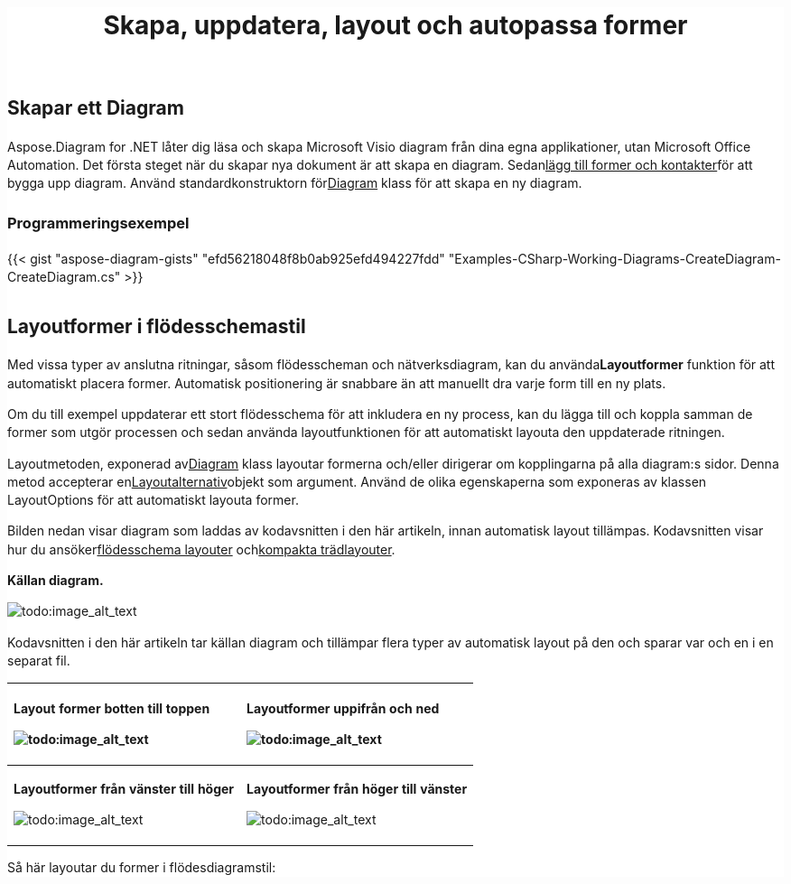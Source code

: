 ﻿---
title: Skapa, uppdatera, layout och autopassa former
type: docs
weight: 10
url: /sv/net/create-update-layout-and-auto-fit-shapes/
description: Använd C# Diagram API för att skapa, uppdatera och automatiskt layoutformer i Visio-filer med C# i dina applikationer. Komplett guide med C# kodexempel.
---
## **Skapar ett Diagram**
 Aspose.Diagram for .NET låter dig läsa och skapa Microsoft Visio diagram från dina egna applikationer, utan Microsoft Office Automation. Det första steget när du skapar nya dokument är att skapa en diagram. Sedan[lägg till former och kontakter](https://docs.aspose.com/diagram/net/add-retrieve-copy-and-read-visio-shape-data/)för att bygga upp diagram. Använd standardkonstruktorn för[Diagram](http://www.aspose.com/api/net/diagram/aspose.diagram/diagram) klass för att skapa en ny diagram.
### **Programmeringsexempel**
{{< gist "aspose-diagram-gists" "efd56218048f8b0ab925efd494227fdd" "Examples-CSharp-Working-Diagrams-CreateDiagram-CreateDiagram.cs" >}}
## **Layoutformer i flödesschemastil**
 Med vissa typer av anslutna ritningar, såsom flödesscheman och nätverksdiagram, kan du använda**Layoutformer** funktion för att automatiskt placera former. Automatisk positionering är snabbare än att manuellt dra varje form till en ny plats.

Om du till exempel uppdaterar ett stort flödesschema för att inkludera en ny process, kan du lägga till och koppla samman de former som utgör processen och sedan använda layoutfunktionen för att automatiskt layouta den uppdaterade ritningen.

 Layoutmetoden, exponerad av[Diagram](http://www.aspose.com/api/net/diagram/aspose.diagram/diagram) klass layoutar formerna och/eller dirigerar om kopplingarna på alla diagram:s sidor. Denna metod accepterar en[Layoutalternativ](https://reference.aspose.com/diagram/net/aspose.diagram.autolayout/layoutoptions)objekt som argument. Använd de olika egenskaperna som exponeras av klassen LayoutOptions för att automatiskt layouta former.

Bilden nedan visar diagram som laddas av kodavsnitten i den här artikeln, innan automatisk layout tillämpas. Kodavsnitten visar hur du ansöker[flödesschema layouter](https://docs.aspose.com/diagram/net/create-update-layout-and-auto-fit-shapes/) och[kompakta trädlayouter](https://docs.aspose.com/diagram/net/create-update-layout-and-auto-fit-shapes/).

**Källan diagram.**

![todo:image_alt_text](create-update-layout-and-auto-fit-shapes_1.png)

Kodavsnitten i den här artikeln tar källan diagram och tillämpar flera typer av automatisk layout på den och sparar var och en i en separat fil.

|<p>**Layout former botten till toppen** </p><p>![todo:image_alt_text](create-update-layout-and-auto-fit-shapes_2.png)</p>|<p>**Layoutformer uppifrån och ned** </p><p>![todo:image_alt_text](create-update-layout-and-auto-fit-shapes_3.png)</p>|
|:- |:- |
|<p>**Layoutformer från vänster till höger** </p><p>![todo:image_alt_text](create-update-layout-and-auto-fit-shapes_4.png)</p>|<p>**Layoutformer från höger till vänster** </p><p>![todo:image_alt_text](create-update-layout-and-auto-fit-shapes_5.png)</p>|
Så här layoutar du former i flödesdiagramstil:
